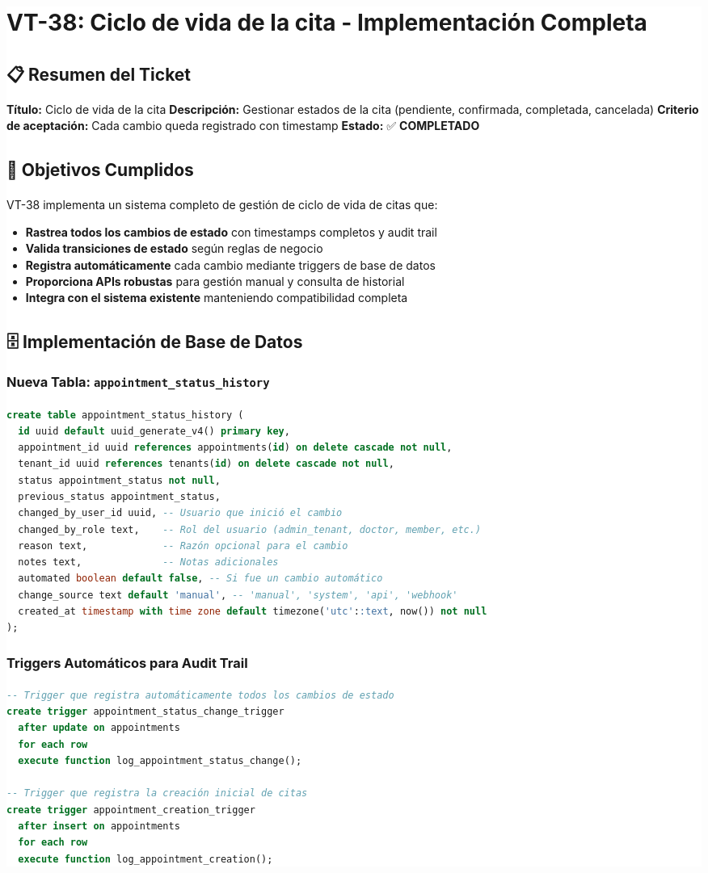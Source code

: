 # VT-38: Ciclo de vida de la cita - Implementación Completa

## 📋 Resumen del Ticket

**Título:** Ciclo de vida de la cita
**Descripción:** Gestionar estados de la cita (pendiente, confirmada, completada, cancelada)
**Criterio de aceptación:** Cada cambio queda registrado con timestamp
**Estado:** ✅ **COMPLETADO**

## 🎯 Objetivos Cumplidos

VT-38 implementa un sistema completo de gestión de ciclo de vida de citas que:
- **Rastrea todos los cambios de estado** con timestamps completos y audit trail
- **Valida transiciones de estado** según reglas de negocio
- **Registra automáticamente** cada cambio mediante triggers de base de datos
- **Proporciona APIs robustas** para gestión manual y consulta de historial
- **Integra con el sistema existente** manteniendo compatibilidad completa

## 🗄️ Implementación de Base de Datos

### Nueva Tabla: `appointment_status_history`
```sql
create table appointment_status_history (
  id uuid default uuid_generate_v4() primary key,
  appointment_id uuid references appointments(id) on delete cascade not null,
  tenant_id uuid references tenants(id) on delete cascade not null,
  status appointment_status not null,
  previous_status appointment_status,
  changed_by_user_id uuid, -- Usuario que inició el cambio
  changed_by_role text,    -- Rol del usuario (admin_tenant, doctor, member, etc.)
  reason text,             -- Razón opcional para el cambio
  notes text,              -- Notas adicionales
  automated boolean default false, -- Si fue un cambio automático
  change_source text default 'manual', -- 'manual', 'system', 'api', 'webhook'
  created_at timestamp with time zone default timezone('utc'::text, now()) not null
);
```

### Triggers Automáticos para Audit Trail
```sql
-- Trigger que registra automáticamente todos los cambios de estado
create trigger appointment_status_change_trigger
  after update on appointments
  for each row
  execute function log_appointment_status_change();

-- Trigger que registra la creación inicial de citas
create trigger appointment_creation_trigger
  after insert on appointments
  for each row
  execute function log_appointment_creation();
```
